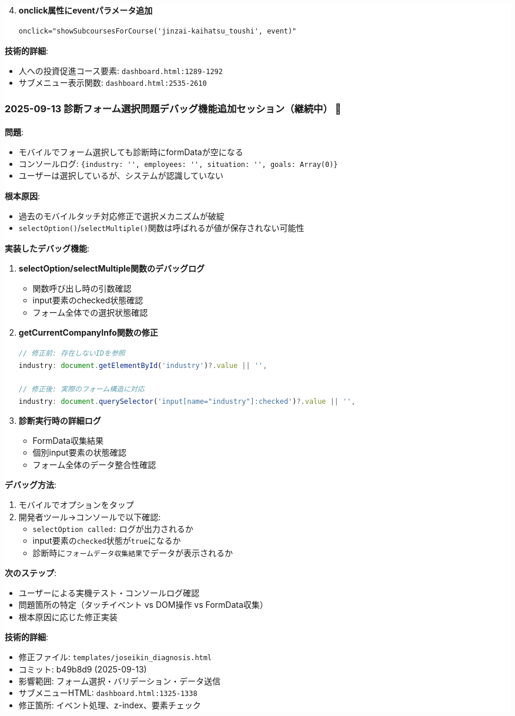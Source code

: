 4. **onclick属性にeventパラメータ追加**
   ```html
   onclick="showSubcoursesForCourse('jinzai-kaihatsu_toushi', event)"
   ```

**技術的詳細**:
- 人への投資促進コース要素: `dashboard.html:1289-1292`
- サブメニュー表示関数: `dashboard.html:2535-2610`

### 2025-09-13 診断フォーム選択問題デバッグ機能追加セッション（継続中） 🔧

**問題**: 
- モバイルでフォーム選択しても診断時にformDataが空になる
- コンソールログ: `{industry: '', employees: '', situation: '', goals: Array(0)}`
- ユーザーは選択しているが、システムが認識していない

**根本原因**:
- 過去のモバイルタッチ対応修正で選択メカニズムが破綻
- `selectOption()`/`selectMultiple()`関数は呼ばれるが値が保存されない可能性

**実装したデバッグ機能**:
1. **selectOption/selectMultiple関数のデバッグログ**
   - 関数呼び出し時の引数確認
   - input要素のchecked状態確認
   - フォーム全体での選択状態確認

2. **getCurrentCompanyInfo関数の修正**
   ```javascript
   // 修正前: 存在しないIDを参照
   industry: document.getElementById('industry')?.value || '',
   
   // 修正後: 実際のフォーム構造に対応
   industry: document.querySelector('input[name="industry"]:checked')?.value || '',
   ```

3. **診断実行時の詳細ログ**
   - FormData収集結果
   - 個別input要素の状態確認
   - フォーム全体のデータ整合性確認

**デバッグ方法**:
1. モバイルでオプションをタップ
2. 開発者ツール→コンソールで以下確認:
   - `selectOption called:` ログが出力されるか
   - input要素の`checked`状態が`true`になるか
   - 診断時に`フォームデータ収集結果`でデータが表示されるか

**次のステップ**:
- ユーザーによる実機テスト・コンソールログ確認
- 問題箇所の特定（タッチイベント vs DOM操作 vs FormData収集）
- 根本原因に応じた修正実装

**技術的詳細**:
- 修正ファイル: `templates/joseikin_diagnosis.html`
- コミット: b49b8d9 (2025-09-13)
- 影響範囲: フォーム選択・バリデーション・データ送信
- サブメニューHTML: `dashboard.html:1325-1338`
- 修正箇所: イベント処理、z-index、要素チェック
